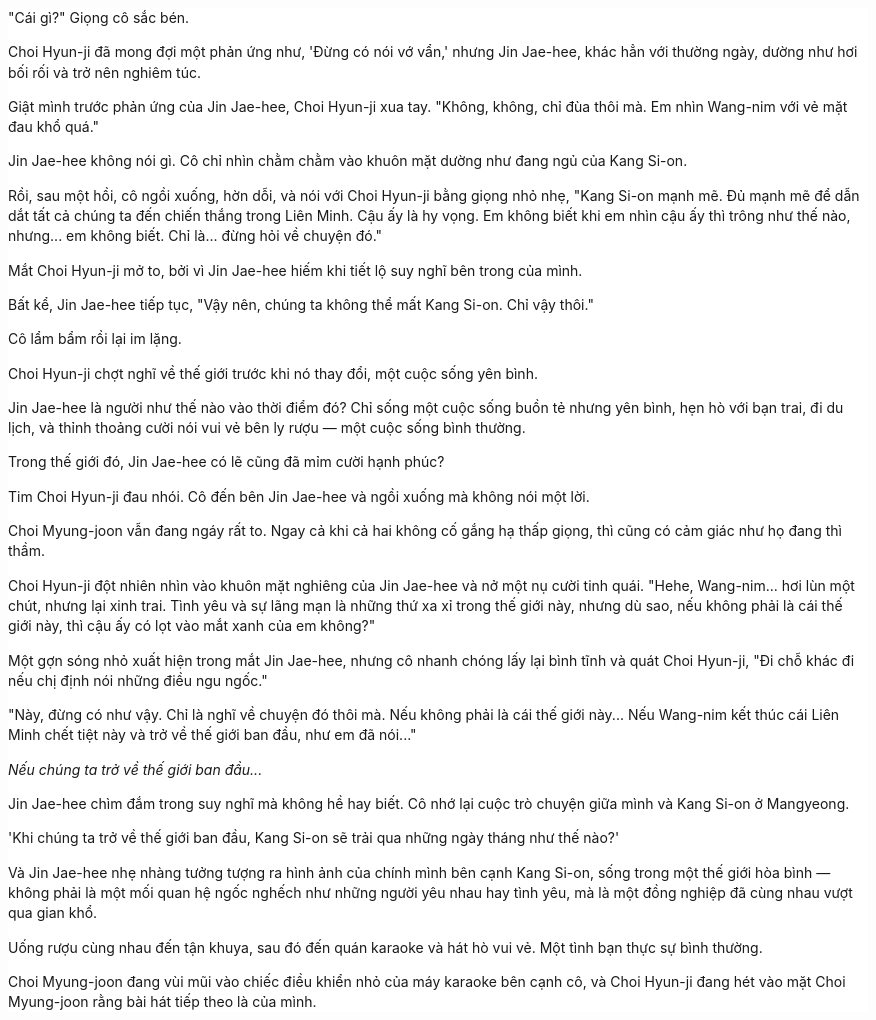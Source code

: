 "Cái gì?" Giọng cô sắc bén.

Choi Hyun-ji đã mong đợi một phản ứng như, 'Đừng có nói vớ vẩn,' nhưng Jin Jae-hee, khác hẳn với thường ngày, dường như hơi bối rối và trở nên nghiêm túc.

Giật mình trước phản ứng của Jin Jae-hee, Choi Hyun-ji xua tay. "Không, không, chỉ đùa thôi mà. Em nhìn Wang-nim với vẻ mặt đau khổ quá."

Jin Jae-hee không nói gì. Cô chỉ nhìn chằm chằm vào khuôn mặt dường như đang ngủ của Kang Si-on.

Rồi, sau một hồi, cô ngồi xuống, hờn dỗi, và nói với Choi Hyun-ji bằng giọng nhỏ nhẹ, "Kang Si-on mạnh mẽ. Đủ mạnh mẽ để dẫn dắt tất cả chúng ta đến chiến thắng trong Liên Minh. Cậu ấy là hy vọng. Em không biết khi em nhìn cậu ấy thì trông như thế nào, nhưng... em không biết. Chỉ là... đừng hỏi về chuyện đó."

Mắt Choi Hyun-ji mở to, bởi vì Jin Jae-hee hiếm khi tiết lộ suy nghĩ bên trong của mình.

Bất kể, Jin Jae-hee tiếp tục, "Vậy nên, chúng ta không thể mất Kang Si-on. Chỉ vậy thôi."

Cô lẩm bẩm rồi lại im lặng.

Choi Hyun-ji chợt nghĩ về thế giới trước khi nó thay đổi, một cuộc sống yên bình.

Jin Jae-hee là người như thế nào vào thời điểm đó? Chỉ sống một cuộc sống buồn tẻ nhưng yên bình, hẹn hò với bạn trai, đi du lịch, và thỉnh thoảng cười nói vui vẻ bên ly rượu — một cuộc sống bình thường.

Trong thế giới đó, Jin Jae-hee có lẽ cũng đã mỉm cười hạnh phúc?

Tim Choi Hyun-ji đau nhói. Cô đến bên Jin Jae-hee và ngồi xuống mà không nói một lời.

Choi Myung-joon vẫn đang ngáy rất to. Ngay cả khi cả hai không cố gắng hạ thấp giọng, thì cũng có cảm giác như họ đang thì thầm.

Choi Hyun-ji đột nhiên nhìn vào khuôn mặt nghiêng của Jin Jae-hee và nở một nụ cười tinh quái. "Hehe, Wang-nim... hơi lùn một chút, nhưng lại xinh trai. Tình yêu và sự lãng mạn là những thứ xa xỉ trong thế giới này, nhưng dù sao, nếu không phải là cái thế giới này, thì cậu ấy có lọt vào mắt xanh của em không?"

Một gợn sóng nhỏ xuất hiện trong mắt Jin Jae-hee, nhưng cô nhanh chóng lấy lại bình tĩnh và quát Choi Hyun-ji, "Đi chỗ khác đi nếu chị định nói những điều ngu ngốc."

"Này, đừng có như vậy. Chỉ là nghĩ về chuyện đó thôi mà. Nếu không phải là cái thế giới này... Nếu Wang-nim kết thúc cái Liên Minh chết tiệt này và trở về thế giới ban đầu, như em đã nói..."

*Nếu chúng ta trở về thế giới ban đầu...*

Jin Jae-hee chìm đắm trong suy nghĩ mà không hề hay biết. Cô nhớ lại cuộc trò chuyện giữa mình và Kang Si-on ở Mangyeong.

'Khi chúng ta trở về thế giới ban đầu, Kang Si-on sẽ trải qua những ngày tháng như thế nào?'

Và Jin Jae-hee nhẹ nhàng tưởng tượng ra hình ảnh của chính mình bên cạnh Kang Si-on, sống trong một thế giới hòa bình — không phải là một mối quan hệ ngốc nghếch như những người yêu nhau hay tình yêu, mà là một đồng nghiệp đã cùng nhau vượt qua gian khổ.

Uống rượu cùng nhau đến tận khuya, sau đó đến quán karaoke và hát hò vui vẻ. Một tình bạn thực sự bình thường.

Choi Myung-joon đang vùi mũi vào chiếc điều khiển nhỏ của máy karaoke bên cạnh cô, và Choi Hyun-ji đang hét vào mặt Choi Myung-joon rằng bài hát tiếp theo là của mình.
